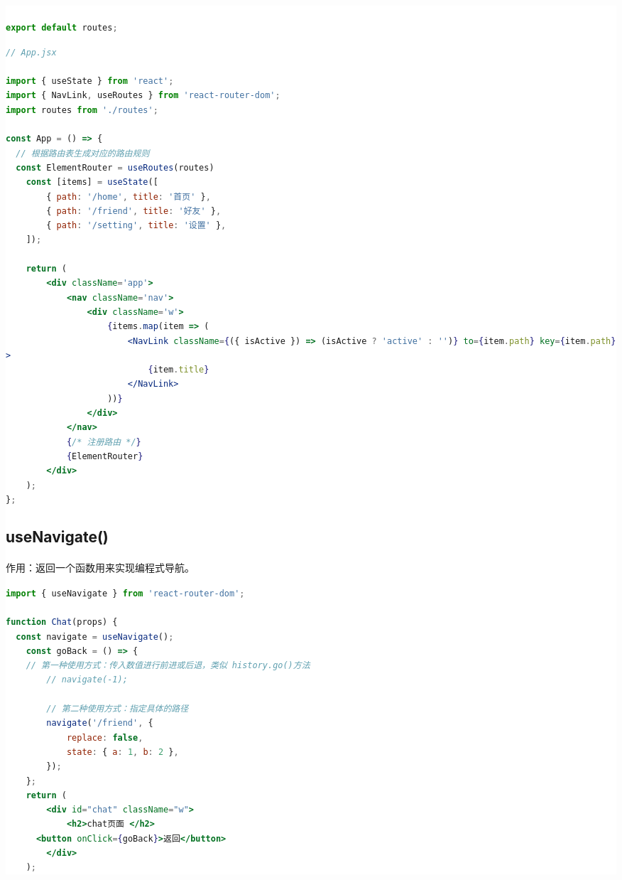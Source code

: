 ```jsx

export default routes;
```

```jsx
// App.jsx

import { useState } from 'react';
import { NavLink, useRoutes } from 'react-router-dom';
import routes from './routes';

const App = () => {
  // 根据路由表生成对应的路由规则
  const ElementRouter = useRoutes(routes)
	const [items] = useState([
		{ path: '/home', title: '首页' },
		{ path: '/friend', title: '好友' },
		{ path: '/setting', title: '设置' },
	]);

	return (
		<div className='app'>
			<nav className='nav'>
				<div className='w'>
					{items.map(item => (
						<NavLink className={({ isActive }) => (isActive ? 'active' : '')} to={item.path} key={item.path}>
							{item.title}
						</NavLink>
					))}
				</div>
			</nav>
			{/* 注册路由 */}
			{ElementRouter}
		</div>
	);
};
```

## useNavigate()

作用：返回一个函数用来实现编程式导航。

```jsx
import { useNavigate } from 'react-router-dom';

function Chat(props) {
  const navigate = useNavigate();
	const goBack = () => {
    // 第一种使用方式：传入数值进行前进或后退，类似 history.go()方法
		// navigate(-1);
    
		// 第二种使用方式：指定具体的路径
		navigate('/friend', {
			replace: false,
			state: { a: 1, b: 2 },
		});
	};
	return (
		<div id="chat" className="w">
			<h2>chat页面 </h2>
      <button onClick={goBack}>返回</button>
		</div>
	);
```